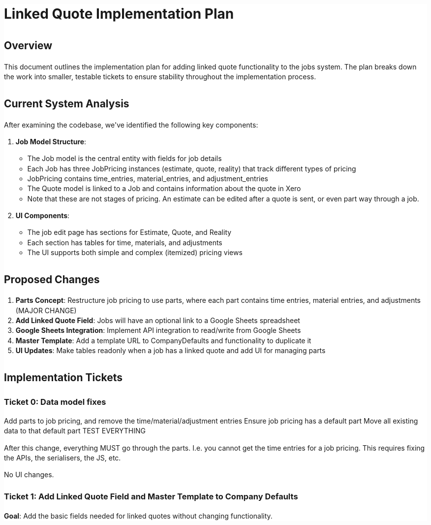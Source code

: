 # Linked Quote Implementation Plan

## Overview

This document outlines the implementation plan for adding linked quote functionality to the jobs system. The plan breaks down the work into smaller, testable tickets to ensure stability throughout the implementation process.

## Current System Analysis

After examining the codebase, we've identified the following key components:

1. **Job Model Structure**:
   - The Job model is the central entity with fields for job details
   - Each Job has three JobPricing instances (estimate, quote, reality) that track different types of pricing
   - JobPricing contains time_entries, material_entries, and adjustment_entries
   - The Quote model is linked to a Job and contains information about the quote in Xero
   - Note that these are not stages of pricing.  An estimate can be edited after a quote is sent, or even part way through a job.

2. **UI Components**:
   - The job edit page has sections for Estimate, Quote, and Reality
   - Each section has tables for time, materials, and adjustments
   - The UI supports both simple and complex (itemized) pricing views

## Proposed Changes

1. **Parts Concept**: Restructure job pricing to use parts, where each part contains time entries, material entries, and adjustments (MAJOR CHANGE)
2. **Add Linked Quote Field**: Jobs will have an optional link to a Google Sheets spreadsheet
3. **Google Sheets Integration**: Implement API integration to read/write from Google Sheets
4. **Master Template**: Add a template URL to CompanyDefaults and functionality to duplicate it
5. **UI Updates**: Make tables readonly when a job has a linked quote and add UI for managing parts

## Implementation Tickets

### Ticket 0: Data model fixes

Add parts to job pricing, and remove the time/material/adjustment entries
Ensure job pricing has a default part
Move all existing data to that default part
TEST EVERYTHING

After this change, everything MUST go through the parts.  I.e. you cannot get the time entries for a job pricing.
This requires fixing the APIs, the serialisers, the JS, etc.

No UI changes.

### Ticket 1: Add Linked Quote Field and Master Template to Company Defaults
**Goal**: Add the basic fields needed for linked quotes without changing functionality.
